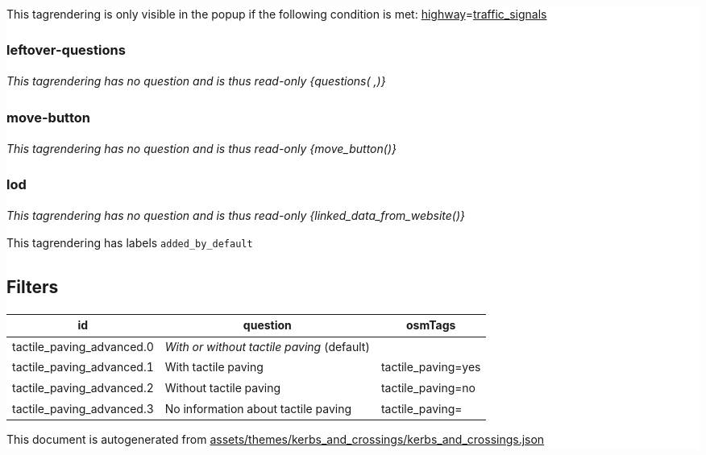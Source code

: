This tagrendering is only visible in the popup if the following condition is met: <a href='https://wiki.openstreetmap.org/wiki/Key:highway' target='_blank'>highway</a>=<a href='https://wiki.openstreetmap.org/wiki/Tag:highway%3Dtraffic_signals' target='_blank'>traffic_signals</a>

### leftover-questions

_This tagrendering has no question and is thus read-only_
*{questions( ,)}*

### move-button

_This tagrendering has no question and is thus read-only_
*{move_button()}*

### lod

_This tagrendering has no question and is thus read-only_
*{linked_data_from_website()}*

This tagrendering has labels 
`added_by_default`

## Filters

| id | question | osmTags |
-----|-----|----- |
| tactile_paving_advanced.0 | *With or without tactile paving* (default) |  |
| tactile_paving_advanced.1 | With tactile paving | tactile_paving=yes |
| tactile_paving_advanced.2 | Without tactile paving | tactile_paving=no |
| tactile_paving_advanced.3 | No information about tactile paving | tactile_paving= |



This document is autogenerated from [assets/themes/kerbs_and_crossings/kerbs_and_crossings.json](https://github.com/pietervdvn/MapComplete/blob/develop/assets/themes/kerbs_and_crossings/kerbs_and_crossings.json)
